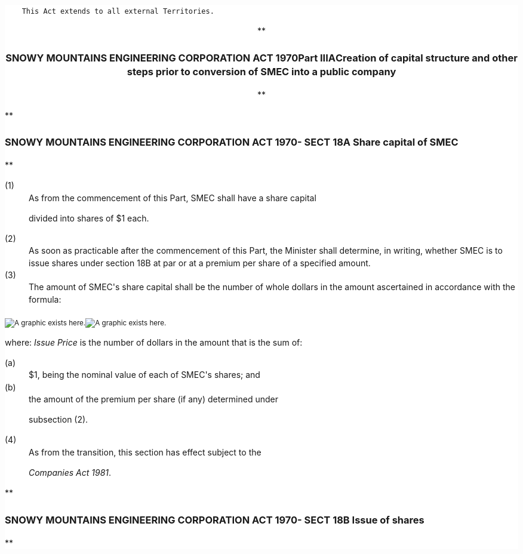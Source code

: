 		This Act extends to all external Territories.

 </dl></dl>

<center>**

###  SNOWY MOUNTAINS ENGINEERING CORPORATION ACT 1970<part>Part&#160;IIIA&#151;Creation of capital structure and other steps prior to conversion of SMEC into a public company </part>
**</center>

**

###  SNOWY MOUNTAINS ENGINEERING CORPORATION ACT 1970- SECT 18A  Share capital of SMEC 
**

 <dl compact=""><dl compact="">

<dt>(1)</dt><dd>As from the commencement of this Part, SMEC shall have a share capital

divided into shares of $1 each.</dd> <dt>(2)</dt><dd>As soon as practicable after the commencement of this Part, the Minister shall determine, in writing, whether SMEC is to issue shares under section&#160;18B at par or at a premium per share of a specified amount.</dd> <dt>(3)</dt><dd>The amount of SMEC's share capital shall be the number of whole dollars in the amount ascertained in accordance with the formula: </dd> </dl></dl>

<sub> ![A graphic exists here.](http://www.comlaw.gov.au/Details/C2004C00220/Html/02250D92B107AC65CA256F71004DD301/$FILE/1202.gif)![A graphic exists here.](http://www.comlaw.gov.au/Details/C2004C00220/Html/02250D92B107AC65CA256F71004DD301/$FILE/1203.gif)</sub>

where:
 _Issue Price_ is the number of dollars in the amount that is the sum of:

<dl compact=""><dl compact=""><dl compact="">

<dt>(a)</dt><dd>$1, being the nominal value of each of SMEC's shares; and</dd>

<dt>(b)</dt><dd>the amount of the premium per share (if any) determined under

subsection&#160;(2).

</dd>

</dl></dl></dl>

<dl compact=""><dl compact="">

<dt>(4)</dt><dd>As from the transition, this section has effect subject to the

_Companies Act 1981_.

</dd> </dl></dl>

**

###  SNOWY MOUNTAINS ENGINEERING CORPORATION ACT 1970- SECT 18B  Issue of shares 
**
